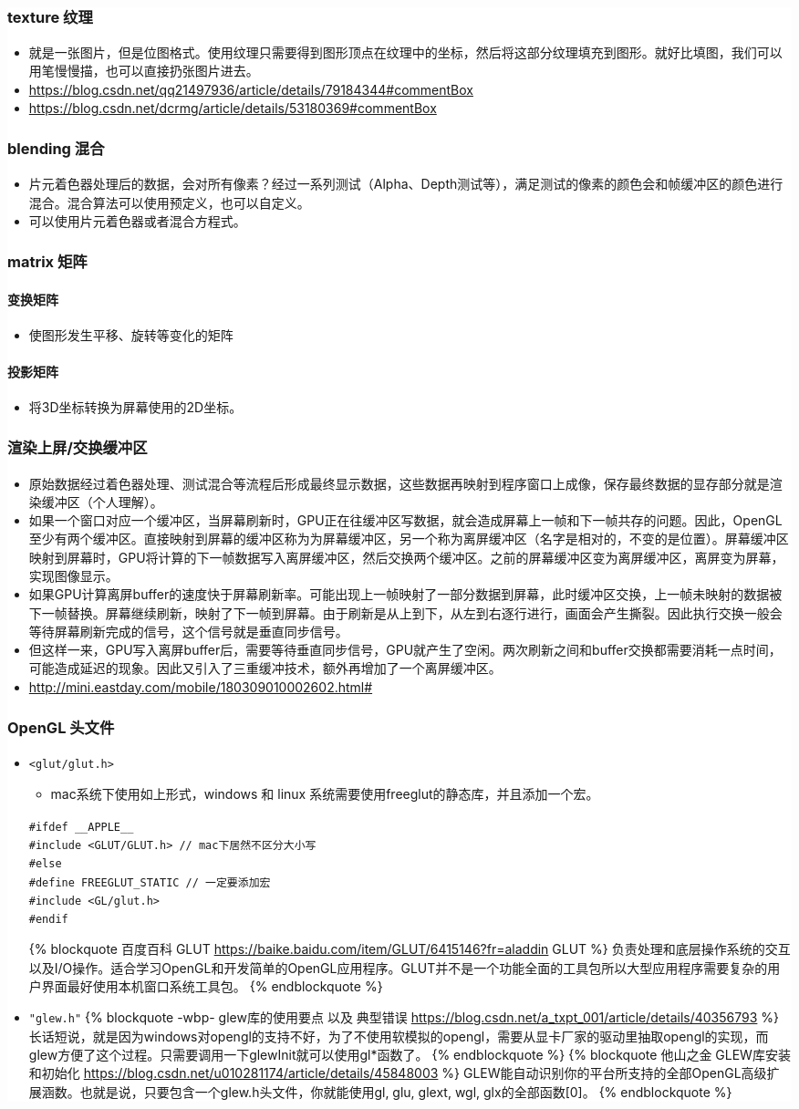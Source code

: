### texture 纹理
* 就是一张图片，但是位图格式。使用纹理只需要得到图形顶点在纹理中的坐标，然后将这部分纹理填充到图形。就好比填图，我们可以用笔慢慢描，也可以直接扔张图片进去。
* https://blog.csdn.net/qq21497936/article/details/79184344#commentBox
* https://blog.csdn.net/dcrmg/article/details/53180369#commentBox

### blending 混合
* 片元着色器处理后的数据，会对所有像素？经过一系列测试（Alpha、Depth测试等），满足测试的像素的颜色会和帧缓冲区的颜色进行混合。混合算法可以使用预定义，也可以自定义。
* 可以使用片元着色器或者混合方程式。

### matrix 矩阵

#### 变换矩阵
* 使图形发生平移、旋转等变化的矩阵

#### 投影矩阵
* 将3D坐标转换为屏幕使用的2D坐标。

### 渲染上屏/交换缓冲区
* 原始数据经过着色器处理、测试混合等流程后形成最终显示数据，这些数据再映射到程序窗口上成像，保存最终数据的显存部分就是渲染缓冲区（个人理解）。
* 如果一个窗口对应一个缓冲区，当屏幕刷新时，GPU正在往缓冲区写数据，就会造成屏幕上一帧和下一帧共存的问题。因此，OpenGL至少有两个缓冲区。直接映射到屏幕的缓冲区称为为屏幕缓冲区，另一个称为离屏缓冲区（名字是相对的，不变的是位置）。屏幕缓冲区映射到屏幕时，GPU将计算的下一帧数据写入离屏缓冲区，然后交换两个缓冲区。之前的屏幕缓冲区变为离屏缓冲区，离屏变为屏幕，实现图像显示。
* 如果GPU计算离屏buffer的速度快于屏幕刷新率。可能出现上一帧映射了一部分数据到屏幕，此时缓冲区交换，上一帧未映射的数据被下一帧替换。屏幕继续刷新，映射了下一帧到屏幕。由于刷新是从上到下，从左到右逐行进行，画面会产生撕裂。因此执行交换一般会等待屏幕刷新完成的信号，这个信号就是垂直同步信号。
* 但这样一来，GPU写入离屏buffer后，需要等待垂直同步信号，GPU就产生了空闲。两次刷新之间和buffer交换都需要消耗一点时间，可能造成延迟的现象。因此又引入了三重缓冲技术，额外再增加了一个离屏缓冲区。
* http://mini.eastday.com/mobile/180309010002602.html#

### OpenGL 头文件
* `<glut/glut.h>` 
    * mac系统下使用如上形式，windows 和 linux 系统需要使用freeglut的静态库，并且添加一个宏。
    
    ```oc
    #ifdef __APPLE__
    #include <GLUT/GLUT.h> // mac下居然不区分大小写
    #else
    #define FREEGLUT_STATIC // 一定要添加宏
    #include <GL/glut.h>
    #endif
    ```
    {% blockquote 百度百科 GLUT https://baike.baidu.com/item/GLUT/6415146?fr=aladdin GLUT %}
    负责处理和底层操作系统的交互以及I/O操作。适合学习OpenGL和开发简单的OpenGL应用程序。GLUT并不是一个功能全面的工具包所以大型应用程序需要复杂的用户界面最好使用本机窗口系统工具包。
    {% endblockquote %}
* `"glew.h"` 
    {% blockquote -wbp- glew库的使用要点 以及 典型错误 https://blog.csdn.net/a_txpt_001/article/details/40356793 %}
    长话短说，就是因为windows对opengl的支持不好，为了不使用软模拟的opengl，需要从显卡厂家的驱动里抽取opengl的实现，而glew方便了这个过程。只需要调用一下glewInit就可以使用gl*函数了。
    {% endblockquote %}
    {% blockquote 他山之金 GLEW库安装和初始化 https://blog.csdn.net/u010281174/article/details/45848003 %}
    GLEW能自动识别你的平台所支持的全部OpenGL高级扩展涵数。也就是说，只要包含一个glew.h头文件，你就能使用gl, glu, glext, wgl, glx的全部函数[0]。
    {% endblockquote %}
    